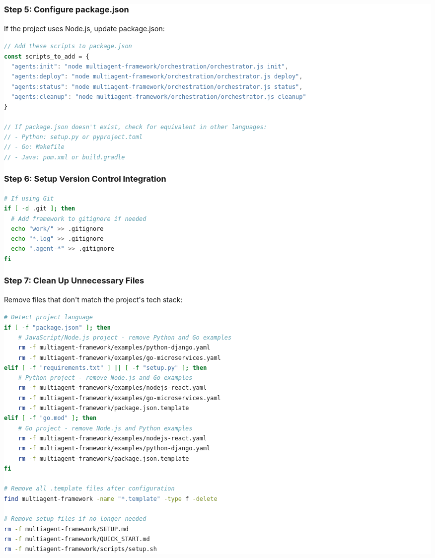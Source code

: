 ### Step 5: Configure package.json

If the project uses Node.js, update package.json:

```javascript
// Add these scripts to package.json
const scripts_to_add = {
  "agents:init": "node multiagent-framework/orchestration/orchestrator.js init",
  "agents:deploy": "node multiagent-framework/orchestration/orchestrator.js deploy",
  "agents:status": "node multiagent-framework/orchestration/orchestrator.js status",
  "agents:cleanup": "node multiagent-framework/orchestration/orchestrator.js cleanup"
}

// If package.json doesn't exist, check for equivalent in other languages:
// - Python: setup.py or pyproject.toml
// - Go: Makefile
// - Java: pom.xml or build.gradle
```

### Step 6: Setup Version Control Integration

```bash
# If using Git
if [ -d .git ]; then
  # Add framework to gitignore if needed
  echo "work/" >> .gitignore
  echo "*.log" >> .gitignore
  echo ".agent-*" >> .gitignore
fi
```

### Step 7: Clean Up Unnecessary Files

Remove files that don't match the project's tech stack:

```bash
# Detect project language
if [ -f "package.json" ]; then
    # JavaScript/Node.js project - remove Python and Go examples
    rm -f multiagent-framework/examples/python-django.yaml
    rm -f multiagent-framework/examples/go-microservices.yaml
elif [ -f "requirements.txt" ] || [ -f "setup.py" ]; then
    # Python project - remove Node.js and Go examples
    rm -f multiagent-framework/examples/nodejs-react.yaml
    rm -f multiagent-framework/examples/go-microservices.yaml
    rm -f multiagent-framework/package.json.template
elif [ -f "go.mod" ]; then
    # Go project - remove Node.js and Python examples
    rm -f multiagent-framework/examples/nodejs-react.yaml
    rm -f multiagent-framework/examples/python-django.yaml
    rm -f multiagent-framework/package.json.template
fi

# Remove all .template files after configuration
find multiagent-framework -name "*.template" -type f -delete

# Remove setup files if no longer needed
rm -f multiagent-framework/SETUP.md
rm -f multiagent-framework/QUICK_START.md
rm -f multiagent-framework/scripts/setup.sh
```
